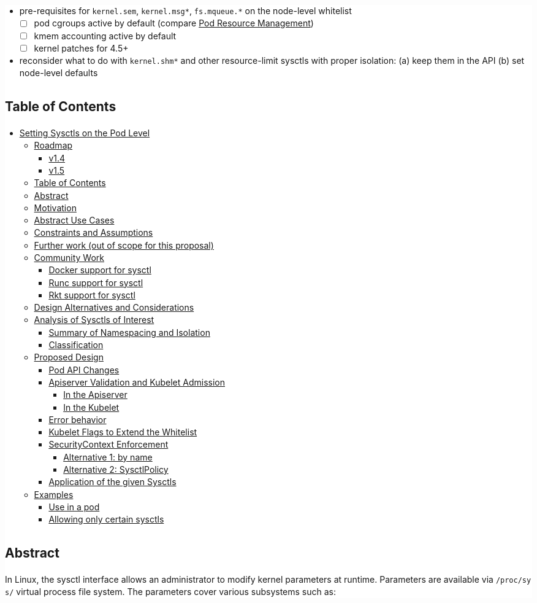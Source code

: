 - pre-requisites for `kernel.sem`, `kernel.msg*`, `fs.mqueue.*` on the node-level whitelist
  + [ ] pod cgroups active by default (compare [Pod Resource Management](pod-resource-management.md#implementation-status))
  + [ ] kmem accounting active by default
  + [ ] kernel patches for 4.5+
- reconsider what to do with `kernel.shm*` and other resource-limit sysctls with proper isolation: (a) keep them in the API (b) set node-level defaults

## Table of Contents



- [Setting Sysctls on the Pod Level](#setting-sysctls-on-the-pod-level)
  - [Roadmap](#roadmap)
    - [v1.4](#v14)
    - [v1.5](#v15)
  - [Table of Contents](#table-of-contents)
  - [Abstract](#abstract)
  - [Motivation](#motivation)
  - [Abstract Use Cases](#abstract-use-cases)
  - [Constraints and Assumptions](#constraints-and-assumptions)
  - [Further work (out of scope for this proposal)](#further-work-out-of-scope-for-this-proposal)
  - [Community Work](#community-work)
    - [Docker support for sysctl](#docker-support-for-sysctl)
    - [Runc support for sysctl](#runc-support-for-sysctl)
    - [Rkt support for sysctl](#rkt-support-for-sysctl)
  - [Design Alternatives and Considerations](#design-alternatives-and-considerations)
  - [Analysis of Sysctls of Interest](#analysis-of-sysctls-of-interest)
    - [Summary of Namespacing and Isolation](#summary-of-namespacing-and-isolation)
    - [Classification](#classification)
  - [Proposed Design](#proposed-design)
    - [Pod API Changes](#pod-api-changes)
    - [Apiserver Validation and Kubelet Admission](#apiserver-validation-and-kubelet-admission)
      - [In the Apiserver](#in-the-apiserver)
      - [In the Kubelet](#in-the-kubelet)
    - [Error behavior](#error-behavior)
    - [Kubelet Flags to Extend the Whitelist](#kubelet-flags-to-extend-the-whitelist)
    - [SecurityContext Enforcement](#securitycontext-enforcement)
      - [Alternative 1: by name](#alternative-1-by-name)
      - [Alternative 2: SysctlPolicy](#alternative-2-sysctlpolicy)
    - [Application of the given Sysctls](#application-of-the-given-sysctls)
  - [Examples](#examples)
    - [Use in a pod](#use-in-a-pod)
    - [Allowing only certain sysctls](#allowing-only-certain-sysctls)



## Abstract

In Linux, the sysctl interface allows an administrator to modify kernel
parameters at runtime. Parameters are available via `/proc/sys/` virtual
process file system. The parameters cover various subsystems such as:
